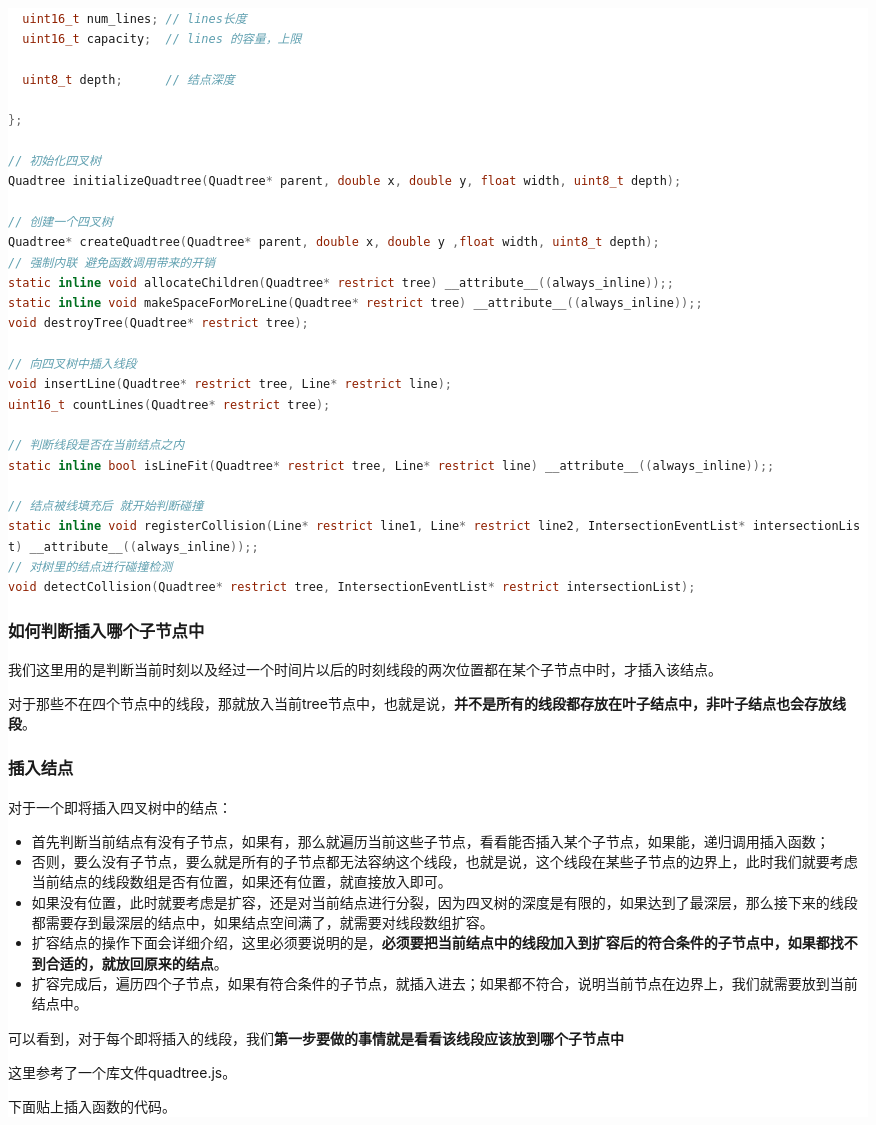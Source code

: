 ```c
  uint16_t num_lines; // lines长度
  uint16_t capacity;  // lines 的容量，上限

  uint8_t depth;      // 结点深度

};

// 初始化四叉树
Quadtree initializeQuadtree(Quadtree* parent, double x, double y, float width, uint8_t depth);

// 创建一个四叉树
Quadtree* createQuadtree(Quadtree* parent, double x, double y ,float width, uint8_t depth);
// 强制内联 避免函数调用带来的开销
static inline void allocateChildren(Quadtree* restrict tree) __attribute__((always_inline));;
static inline void makeSpaceForMoreLine(Quadtree* restrict tree) __attribute__((always_inline));;
void destroyTree(Quadtree* restrict tree);

// 向四叉树中插入线段
void insertLine(Quadtree* restrict tree, Line* restrict line);
uint16_t countLines(Quadtree* restrict tree);

// 判断线段是否在当前结点之内
static inline bool isLineFit(Quadtree* restrict tree, Line* restrict line) __attribute__((always_inline));;

// 结点被线填充后 就开始判断碰撞
static inline void registerCollision(Line* restrict line1, Line* restrict line2, IntersectionEventList* intersectionList) __attribute__((always_inline));;
// 对树里的结点进行碰撞检测
void detectCollision(Quadtree* restrict tree, IntersectionEventList* restrict intersectionList);
```

### 如何判断插入哪个子节点中

我们这里用的是判断当前时刻以及经过一个时间片以后的时刻线段的两次位置都在某个子节点中时，才插入该结点。

对于那些不在四个节点中的线段，那就放入当前tree节点中，也就是说，**并不是所有的线段都存放在叶子结点中，非叶子结点也会存放线段**。

### 插入结点

对于一个即将插入四叉树中的结点：

- 首先判断当前结点有没有子节点，如果有，那么就遍历当前这些子节点，看看能否插入某个子节点，如果能，递归调用插入函数；
- 否则，要么没有子节点，要么就是所有的子节点都无法容纳这个线段，也就是说，这个线段在某些子节点的边界上，此时我们就要考虑当前结点的线段数组是否有位置，如果还有位置，就直接放入即可。
- 如果没有位置，此时就要考虑是扩容，还是对当前结点进行分裂，因为四叉树的深度是有限的，如果达到了最深层，那么接下来的线段都需要存到最深层的结点中，如果结点空间满了，就需要对线段数组扩容。
- 扩容结点的操作下面会详细介绍，这里必须要说明的是，**必须要把当前结点中的线段加入到扩容后的符合条件的子节点中，如果都找不到合适的，就放回原来的结点**。
- 扩容完成后，遍历四个子节点，如果有符合条件的子节点，就插入进去；如果都不符合，说明当前节点在边界上，我们就需要放到当前结点中。

可以看到，对于每个即将插入的线段，我们**第一步要做的事情就是看看该线段应该放到哪个子节点中**

这里参考了一个库文件quadtree.js。

下面贴上插入函数的代码。
